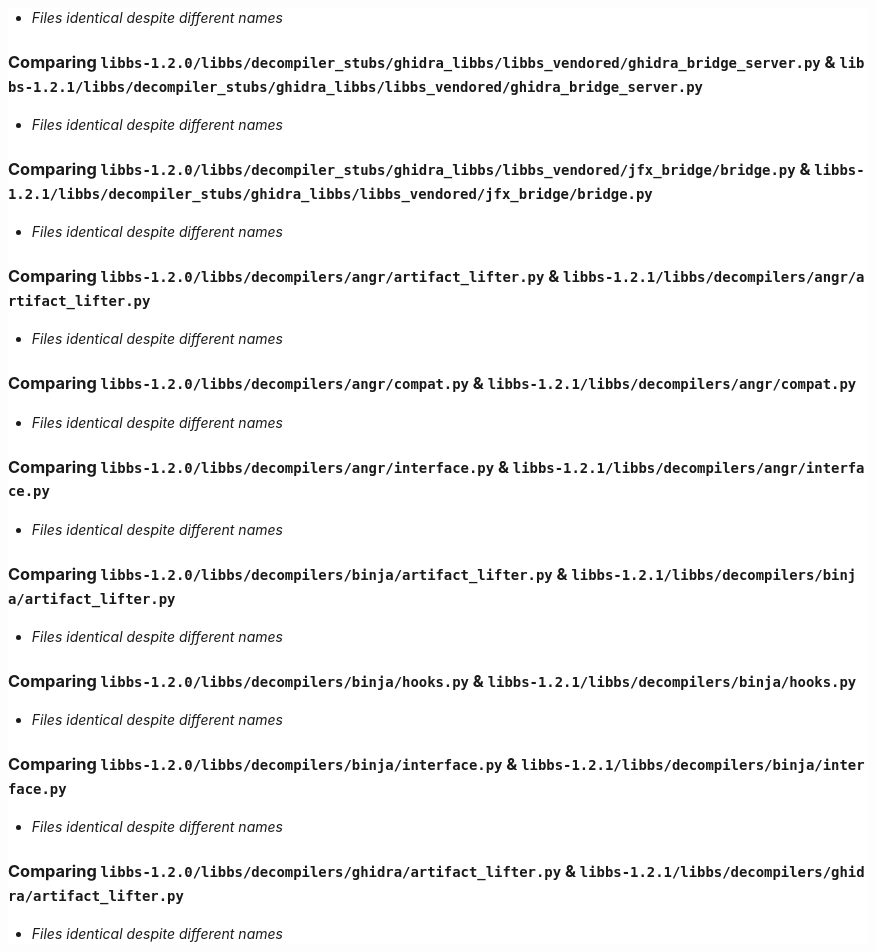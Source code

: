  * *Files identical despite different names*

### Comparing `libbs-1.2.0/libbs/decompiler_stubs/ghidra_libbs/libbs_vendored/ghidra_bridge_server.py` & `libbs-1.2.1/libbs/decompiler_stubs/ghidra_libbs/libbs_vendored/ghidra_bridge_server.py`

 * *Files identical despite different names*

### Comparing `libbs-1.2.0/libbs/decompiler_stubs/ghidra_libbs/libbs_vendored/jfx_bridge/bridge.py` & `libbs-1.2.1/libbs/decompiler_stubs/ghidra_libbs/libbs_vendored/jfx_bridge/bridge.py`

 * *Files identical despite different names*

### Comparing `libbs-1.2.0/libbs/decompilers/angr/artifact_lifter.py` & `libbs-1.2.1/libbs/decompilers/angr/artifact_lifter.py`

 * *Files identical despite different names*

### Comparing `libbs-1.2.0/libbs/decompilers/angr/compat.py` & `libbs-1.2.1/libbs/decompilers/angr/compat.py`

 * *Files identical despite different names*

### Comparing `libbs-1.2.0/libbs/decompilers/angr/interface.py` & `libbs-1.2.1/libbs/decompilers/angr/interface.py`

 * *Files identical despite different names*

### Comparing `libbs-1.2.0/libbs/decompilers/binja/artifact_lifter.py` & `libbs-1.2.1/libbs/decompilers/binja/artifact_lifter.py`

 * *Files identical despite different names*

### Comparing `libbs-1.2.0/libbs/decompilers/binja/hooks.py` & `libbs-1.2.1/libbs/decompilers/binja/hooks.py`

 * *Files identical despite different names*

### Comparing `libbs-1.2.0/libbs/decompilers/binja/interface.py` & `libbs-1.2.1/libbs/decompilers/binja/interface.py`

 * *Files identical despite different names*

### Comparing `libbs-1.2.0/libbs/decompilers/ghidra/artifact_lifter.py` & `libbs-1.2.1/libbs/decompilers/ghidra/artifact_lifter.py`

 * *Files identical despite different names*
